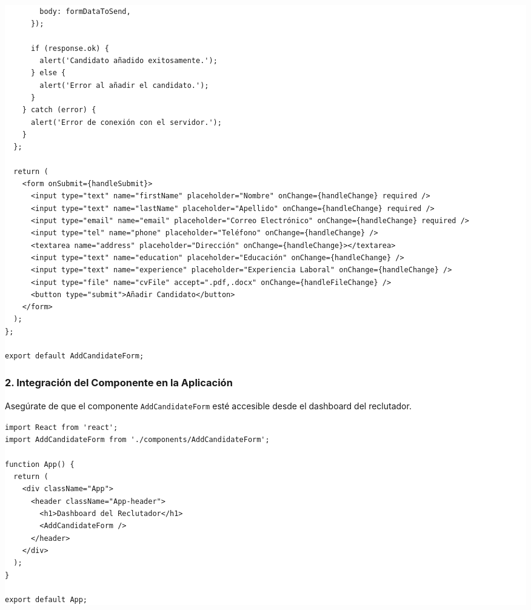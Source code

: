 ```typescript:frontend/src/components/AddCandidateForm.tsx
        body: formDataToSend,
      });

      if (response.ok) {
        alert('Candidato añadido exitosamente.');
      } else {
        alert('Error al añadir el candidato.');
      }
    } catch (error) {
      alert('Error de conexión con el servidor.');
    }
  };

  return (
    <form onSubmit={handleSubmit}>
      <input type="text" name="firstName" placeholder="Nombre" onChange={handleChange} required />
      <input type="text" name="lastName" placeholder="Apellido" onChange={handleChange} required />
      <input type="email" name="email" placeholder="Correo Electrónico" onChange={handleChange} required />
      <input type="tel" name="phone" placeholder="Teléfono" onChange={handleChange} />
      <textarea name="address" placeholder="Dirección" onChange={handleChange}></textarea>
      <input type="text" name="education" placeholder="Educación" onChange={handleChange} />
      <input type="text" name="experience" placeholder="Experiencia Laboral" onChange={handleChange} />
      <input type="file" name="cvFile" accept=".pdf,.docx" onChange={handleFileChange} />
      <button type="submit">Añadir Candidato</button>
    </form>
  );
};

export default AddCandidateForm;
```

### 2. Integración del Componente en la Aplicación

Asegúrate de que el componente `AddCandidateForm` esté accesible desde el dashboard del reclutador.

```typescript:frontend/src/App.tsx
import React from 'react';
import AddCandidateForm from './components/AddCandidateForm';

function App() {
  return (
    <div className="App">
      <header className="App-header">
        <h1>Dashboard del Reclutador</h1>
        <AddCandidateForm />
      </header>
    </div>
  );
}

export default App;
```
